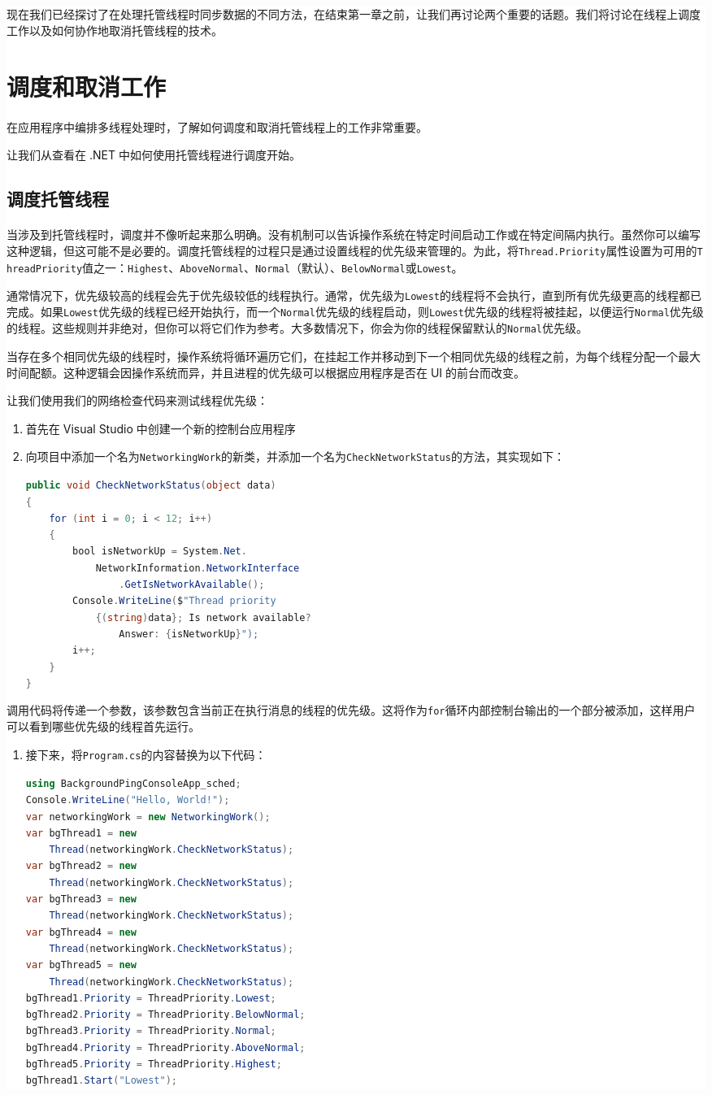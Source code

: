 现在我们已经探讨了在处理托管线程时同步数据的不同方法，在结束第一章之前，让我们再讨论两个重要的话题。我们将讨论在线程上调度工作以及如何协作地取消托管线程的技术。

# 调度和取消工作

在应用程序中编排多线程处理时，了解如何调度和取消托管线程上的工作非常重要。

让我们从查看在 .NET 中如何使用托管线程进行调度开始。

## 调度托管线程

当涉及到托管线程时，调度并不像听起来那么明确。没有机制可以告诉操作系统在特定时间启动工作或在特定间隔内执行。虽然你可以编写这种逻辑，但这可能不是必要的。调度托管线程的过程只是通过设置线程的优先级来管理的。为此，将`Thread.Priority`属性设置为可用的`ThreadPriority`值之一：`Highest`、`AboveNormal`、`Normal`（默认）、`BelowNormal`或`Lowest`。

通常情况下，优先级较高的线程会先于优先级较低的线程执行。通常，优先级为`Lowest`的线程将不会执行，直到所有优先级更高的线程都已完成。如果`Lowest`优先级的线程已经开始执行，而一个`Normal`优先级的线程启动，则`Lowest`优先级的线程将被挂起，以便运行`Normal`优先级的线程。这些规则并非绝对，但你可以将它们作为参考。大多数情况下，你会为你的线程保留默认的`Normal`优先级。

当存在多个相同优先级的线程时，操作系统将循环遍历它们，在挂起工作并移动到下一个相同优先级的线程之前，为每个线程分配一个最大时间配额。这种逻辑会因操作系统而异，并且进程的优先级可以根据应用程序是否在 UI 的前台而改变。

让我们使用我们的网络检查代码来测试线程优先级：

1.  首先在 Visual Studio 中创建一个新的控制台应用程序

1.  向项目中添加一个名为`NetworkingWork`的新类，并添加一个名为`CheckNetworkStatus`的方法，其实现如下：

    ```cs
    public void CheckNetworkStatus(object data)
    {
        for (int i = 0; i < 12; i++)
        {
            bool isNetworkUp = System.Net.
                NetworkInformation.NetworkInterface
                    .GetIsNetworkAvailable();
            Console.WriteLine($"Thread priority 
                {(string)data}; Is network available? 
                    Answer: {isNetworkUp}");
            i++;
        }
    }
    ```

调用代码将传递一个参数，该参数包含当前正在执行消息的线程的优先级。这将作为`for`循环内部控制台输出的一个部分被添加，这样用户可以看到哪些优先级的线程首先运行。

1.  接下来，将`Program.cs`的内容替换为以下代码：

    ```cs
    using BackgroundPingConsoleApp_sched;
    Console.WriteLine("Hello, World!");
    var networkingWork = new NetworkingWork();
    var bgThread1 = new 
        Thread(networkingWork.CheckNetworkStatus);
    var bgThread2 = new 
        Thread(networkingWork.CheckNetworkStatus);
    var bgThread3 = new 
        Thread(networkingWork.CheckNetworkStatus);
    var bgThread4 = new 
        Thread(networkingWork.CheckNetworkStatus);
    var bgThread5 = new 
        Thread(networkingWork.CheckNetworkStatus);
    bgThread1.Priority = ThreadPriority.Lowest;
    bgThread2.Priority = ThreadPriority.BelowNormal;
    bgThread3.Priority = ThreadPriority.Normal;
    bgThread4.Priority = ThreadPriority.AboveNormal;
    bgThread5.Priority = ThreadPriority.Highest;
    bgThread1.Start("Lowest");